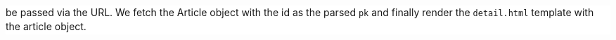   be passed via the URL. We fetch the Article object with the id as the parsed <code>pk</code>
  and finally render the <code>detail.html</code> template with the article object.
